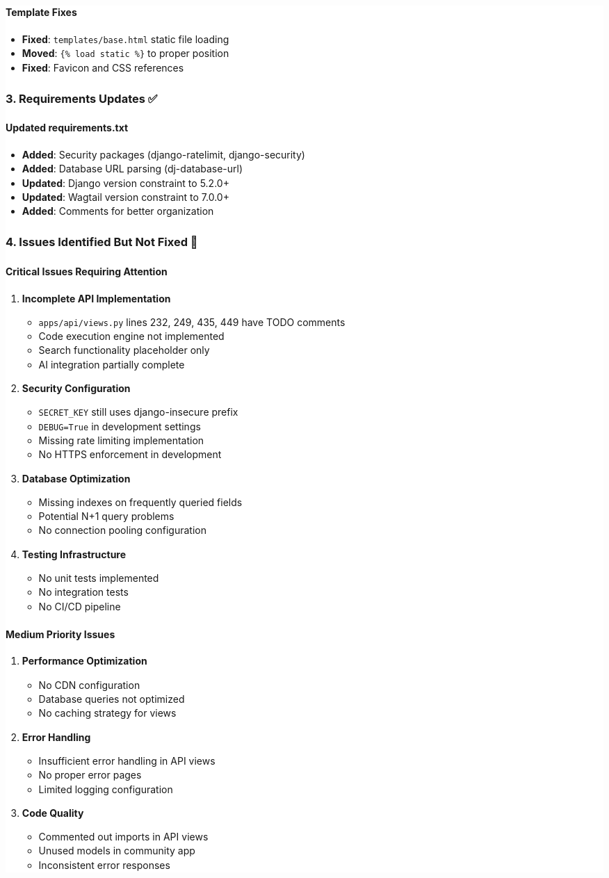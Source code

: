 #### Template Fixes
- **Fixed**: `templates/base.html` static file loading
- **Moved**: `{% load static %}` to proper position
- **Fixed**: Favicon and CSS references

### 3. Requirements Updates ✅

#### Updated requirements.txt
- **Added**: Security packages (django-ratelimit, django-security)
- **Added**: Database URL parsing (dj-database-url)
- **Updated**: Django version constraint to 5.2.0+
- **Updated**: Wagtail version constraint to 7.0.0+
- **Added**: Comments for better organization

### 4. Issues Identified But Not Fixed 🔄

#### Critical Issues Requiring Attention
1. **Incomplete API Implementation**
   - `apps/api/views.py` lines 232, 249, 435, 449 have TODO comments
   - Code execution engine not implemented
   - Search functionality placeholder only
   - AI integration partially complete

2. **Security Configuration**
   - `SECRET_KEY` still uses django-insecure prefix
   - `DEBUG=True` in development settings
   - Missing rate limiting implementation
   - No HTTPS enforcement in development

3. **Database Optimization**
   - Missing indexes on frequently queried fields
   - Potential N+1 query problems
   - No connection pooling configuration

4. **Testing Infrastructure**
   - No unit tests implemented
   - No integration tests
   - No CI/CD pipeline

#### Medium Priority Issues
1. **Performance Optimization**
   - No CDN configuration
   - Database queries not optimized
   - No caching strategy for views

2. **Error Handling**
   - Insufficient error handling in API views
   - No proper error pages
   - Limited logging configuration

3. **Code Quality**
   - Commented out imports in API views
   - Unused models in community app
   - Inconsistent error responses
